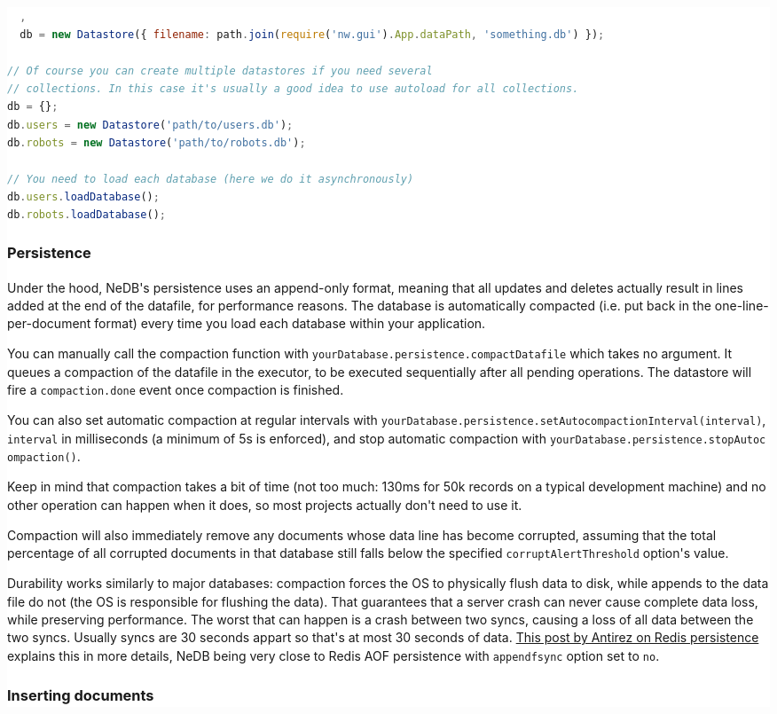 ```javascript
  ,
  db = new Datastore({ filename: path.join(require('nw.gui').App.dataPath, 'something.db') });

// Of course you can create multiple datastores if you need several
// collections. In this case it's usually a good idea to use autoload for all collections.
db = {};
db.users = new Datastore('path/to/users.db');
db.robots = new Datastore('path/to/robots.db');

// You need to load each database (here we do it asynchronously)
db.users.loadDatabase();
db.robots.loadDatabase();
```

### Persistence

Under the hood, NeDB's persistence uses an append-only format, meaning that all
updates and deletes actually result in lines added at the end of the datafile,
for performance reasons. The database is automatically compacted (i.e. put back
in the one-line-per-document format) every time you load each database within
your application.

You can manually call the compaction function
with `yourDatabase.persistence.compactDatafile` which takes no argument. It
queues a compaction of the datafile in the executor, to be executed sequentially
after all pending operations. The datastore will fire a `compaction.done` event
once compaction is finished.

You can also set automatic compaction at regular intervals
with `yourDatabase.persistence.setAutocompactionInterval(interval)`, `interval`
in milliseconds (a minimum of 5s is enforced), and stop automatic compaction
with `yourDatabase.persistence.stopAutocompaction()`.

Keep in mind that compaction takes a bit of time (not too much: 130ms for 50k
records on a typical development machine) and no other operation can happen when
it does, so most projects actually don't need to use it.

Compaction will also immediately remove any documents whose data line has become
corrupted, assuming that the total percentage of all corrupted documents in that
database still falls below the specified `corruptAlertThreshold` option's value.

Durability works similarly to major databases: compaction forces the OS to
physically flush data to disk, while appends to the data file do not (the OS is
responsible for flushing the data). That guarantees that a server crash can
never cause complete data loss, while preserving performance. The worst that can
happen is a crash between two syncs, causing a loss of all data between the two
syncs. Usually syncs are 30 seconds appart so that's at most 30 seconds of
data. [This post by Antirez on Redis persistence](http://oldblog.antirez.com/post/redis-persistence-demystified.html) explains this in more details,
NeDB being very close to Redis AOF persistence with `appendfsync` option set
to `no`.

### Inserting documents
